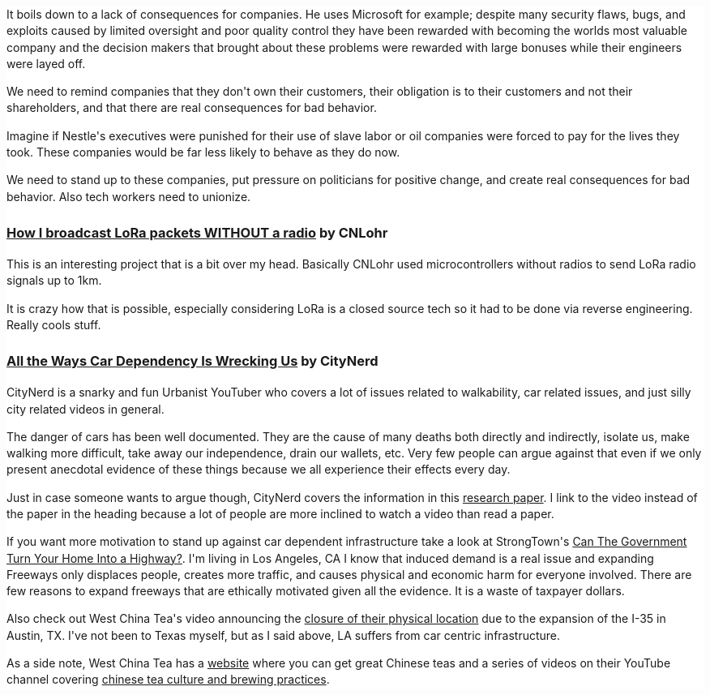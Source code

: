 It boils down to a lack of consequences for companies. He uses Microsoft for example; despite many security flaws, bugs, and exploits caused by limited oversight and poor quality control they have been rewarded with becoming the worlds most valuable company and the decision makers that brought about these problems were rewarded with large bonuses while their engineers were layed off.

We need to remind companies that they don't own their customers, their obligation is to their customers and not their shareholders, and that there are real consequences for bad behavior. 

Imagine if Nestle's executives were punished for their use of slave labor or oil companies were forced to pay for the lives they took. These companies would be far less likely to behave as they do now.

We need to stand up to these companies, put pressure on politicians for positive change, and create real consequences for bad behavior. Also tech workers need to unionize.

### [How I broadcast LoRa packets WITHOUT a radio](https://www.youtube.com/watch?v=eIdHBDSQHyw) by CNLohr

This is an interesting project that is a bit over my head. Basically CNLohr used microcontrollers without radios to send LoRa radio signals up to 1km. 

It is crazy how that is possible, especially considering LoRa is a closed source tech so it had to be done via reverse engineering. Really cools stuff.

### [All the Ways Car Dependency Is Wrecking Us](https://www.youtube.com/watch?v=4kSTJnT0tUE) by CityNerd

CityNerd is a snarky and fun Urbanist YouTuber who covers a lot of issues related to walkability, car related issues, and just silly city related videos in general.

The danger of cars has been well documented. They are the cause of many deaths both directly and indirectly, isolate us, make walking more difficult, take away our independence, drain our wallets, etc. Very few people can argue against that even if we only present anecdotal evidence of these things because we all experience their effects every day.

Just in case someone wants to argue though, CityNerd covers the information in this [research paper](https://www.sciencedirect.com/science/article/pii/S0966692324000267#bb0390). I link to the video instead of the paper in the heading because a lot of people are more inclined to watch a video than read a paper.

If you want more motivation to stand up against car dependent infrastructure take a look at StrongTown's [Can The Government Turn Your Home Into a Highway?](https://www.youtube.com/watch?v=b_nLd1TdUC8). I'm living in Los Angeles, CA I know that induced demand is a real issue and expanding Freeways only displaces people, creates more traffic, and causes physical and economic harm for everyone involved. There are few reasons to expand freeways that are ethically motivated given all the evidence. It is a waste of taxpayer dollars.

Also check out West China Tea's video announcing the [closure of their physical location](https://www.youtube.com/watch?v=0D0Ntc3E1EE) due to the expansion of the I-35 in Austin, TX. I've not been to Texas myself, but as I said above, LA suffers from car centric infrastructure.

As a side note, West China Tea has a [website](https://westchinatea.com) where you can get great Chinese teas and a series of videos on their YouTube channel covering [chinese tea culture and brewing practices](https://www.youtube.com/watch?v=OZ_7sfEf9-8&list=PLgnB2QJGjqNqTfmcP4X57GUuWyB4NSDLO&pp=iAQB). 
